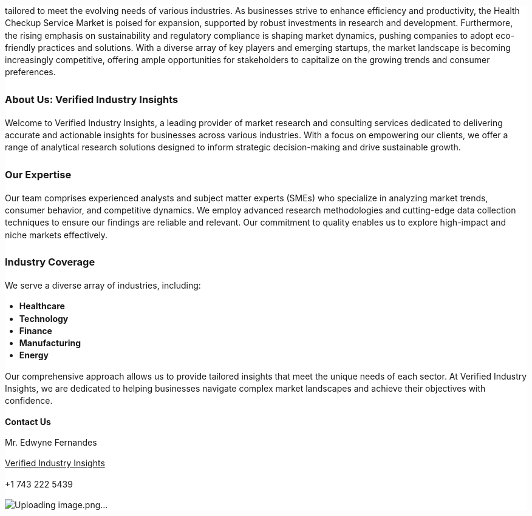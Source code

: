 tailored to meet the evolving needs of various industries. As businesses strive to enhance efficiency and productivity, the Health Checkup Service Market is poised for expansion, supported by robust investments in research and development. Furthermore, the rising emphasis on sustainability and regulatory compliance is shaping market dynamics, pushing companies to adopt eco-friendly practices and solutions. With a diverse array of key players and emerging startups, the market landscape is becoming increasingly competitive, offering ample opportunities for stakeholders to capitalize on the growing trends and consumer preferences.</p><h3>About Us: Verified Industry Insights</h3><p>Welcome to Verified Industry Insights, a leading provider of market research and consulting services dedicated to delivering accurate and actionable insights for businesses across various industries. With a focus on empowering our clients, we offer a range of analytical research solutions designed to inform strategic decision-making and drive sustainable growth.</p><h3>Our Expertise</h3><p>Our team comprises experienced analysts and subject matter experts (SMEs) who specialize in analyzing market trends, consumer behavior, and competitive dynamics. We employ advanced research methodologies and cutting-edge data collection techniques to ensure our findings are reliable and relevant. Our commitment to quality enables us to explore high-impact and niche markets effectively.</p><h3>Industry Coverage</h3><p>We serve a diverse array of industries, including:</p><ul><li><strong>Healthcare</strong></li><li><strong>Technology</strong></li><li><strong>Finance</strong></li><li><strong>Manufacturing</strong></li><li><strong>Energy</strong></li></ul><p>Our comprehensive approach allows us to provide tailored insights that meet the unique needs of each sector. At Verified Industry Insights, we are dedicated to helping businesses navigate complex market landscapes and achieve their objectives with confidence.</p><p><strong>Contact Us</strong></p><p>Mr. Edwyne Fernandes</p><p><a href="https://www.verifiedindustryinsights.com/">Verified Industry Insights</a></p><p>+1 743 222 5439</p>
![Uploading image.png…]()
